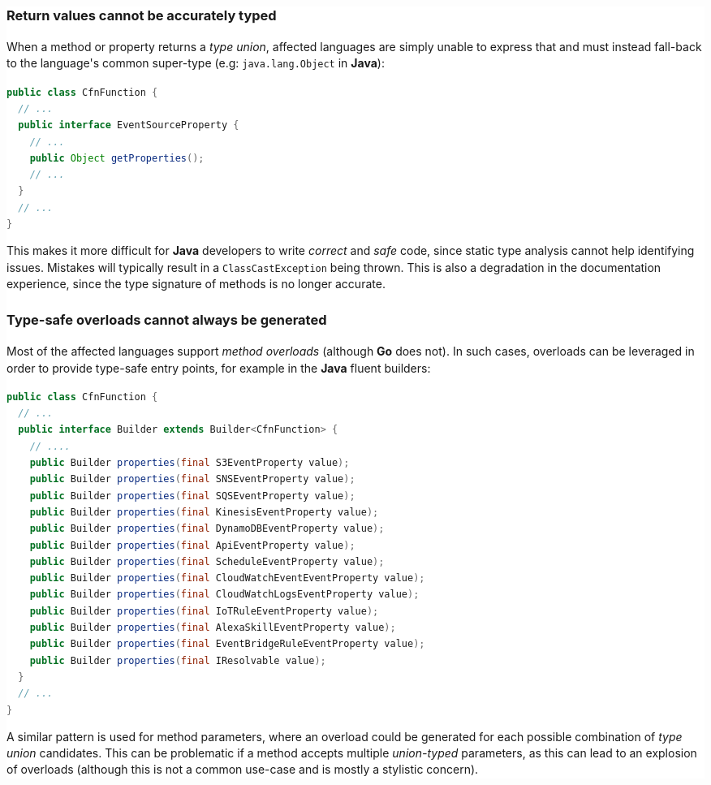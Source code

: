 ### Return values cannot be accurately typed

When a method or property returns a _type union_, affected languages are simply unable to express that and must instead fall-back to the language's
common super-type (e.g: `java.lang.Object` in **Java**):

```java
public class CfnFunction {
  // ...
  public interface EventSourceProperty {
    // ...
    public Object getProperties();
    // ...
  }
  // ...
}
```

This makes it more difficult for **Java** developers to write _correct_ and _safe_ code, since static type analysis cannot help identifying issues.
Mistakes will typically result in a `ClassCastException` being thrown. This is also a degradation in the documentation experience, since the type
signature of methods is no longer accurate.

### Type-safe overloads cannot always be generated

Most of the affected languages support _method overloads_ (although **Go** does not). In such cases, overloads can be leveraged in order to provide
type-safe entry points, for example in the **Java** fluent builders:

```java
public class CfnFunction {
  // ...
  public interface Builder extends Builder<CfnFunction> {
    // ....
    public Builder properties(final S3EventProperty value);
    public Builder properties(final SNSEventProperty value);
    public Builder properties(final SQSEventProperty value);
    public Builder properties(final KinesisEventProperty value);
    public Builder properties(final DynamoDBEventProperty value);
    public Builder properties(final ApiEventProperty value);
    public Builder properties(final ScheduleEventProperty value);
    public Builder properties(final CloudWatchEventEventProperty value);
    public Builder properties(final CloudWatchLogsEventProperty value);
    public Builder properties(final IoTRuleEventProperty value);
    public Builder properties(final AlexaSkillEventProperty value);
    public Builder properties(final EventBridgeRuleEventProperty value);
    public Builder properties(final IResolvable value);
  }
  // ...
}
```

A similar pattern is used for method parameters, where an overload could be generated for each possible combination of _type union_ candidates. This
can be problematic if a method accepts multiple _union-typed_ parameters, as this can lead to an explosion of overloads (although this is not a common
use-case and is mostly a stylistic concern).
